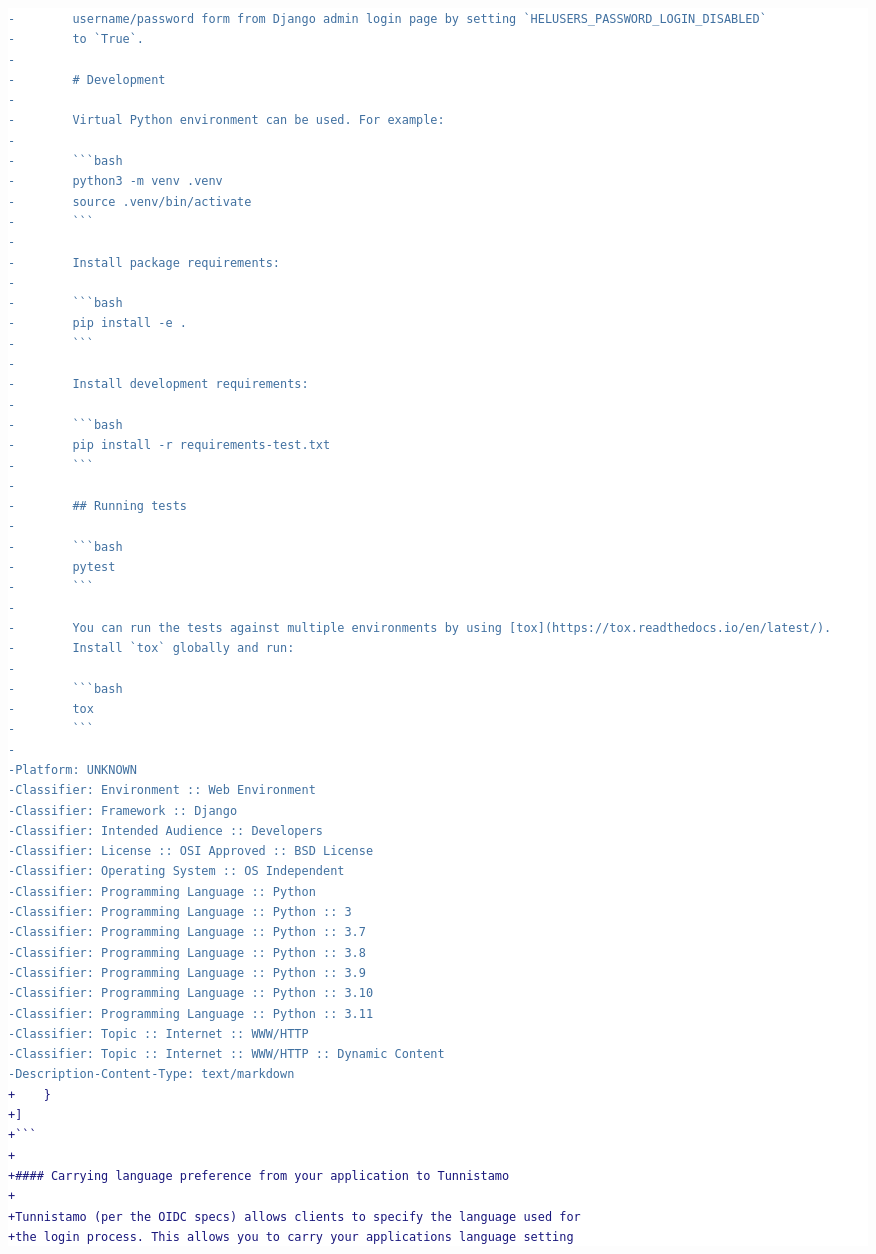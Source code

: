 ```diff
-        username/password form from Django admin login page by setting `HELUSERS_PASSWORD_LOGIN_DISABLED`
-        to `True`.
-        
-        # Development
-        
-        Virtual Python environment can be used. For example:
-        
-        ```bash
-        python3 -m venv .venv
-        source .venv/bin/activate
-        ```
-        
-        Install package requirements:
-        
-        ```bash
-        pip install -e .
-        ```
-        
-        Install development requirements:
-        
-        ```bash
-        pip install -r requirements-test.txt
-        ```
-        
-        ## Running tests
-        
-        ```bash
-        pytest
-        ```
-        
-        You can run the tests against multiple environments by using [tox](https://tox.readthedocs.io/en/latest/).
-        Install `tox` globally and run:
-        
-        ```bash
-        tox
-        ```
-        
-Platform: UNKNOWN
-Classifier: Environment :: Web Environment
-Classifier: Framework :: Django
-Classifier: Intended Audience :: Developers
-Classifier: License :: OSI Approved :: BSD License
-Classifier: Operating System :: OS Independent
-Classifier: Programming Language :: Python
-Classifier: Programming Language :: Python :: 3
-Classifier: Programming Language :: Python :: 3.7
-Classifier: Programming Language :: Python :: 3.8
-Classifier: Programming Language :: Python :: 3.9
-Classifier: Programming Language :: Python :: 3.10
-Classifier: Programming Language :: Python :: 3.11
-Classifier: Topic :: Internet :: WWW/HTTP
-Classifier: Topic :: Internet :: WWW/HTTP :: Dynamic Content
-Description-Content-Type: text/markdown
+    }
+]
+```
+
+#### Carrying language preference from your application to Tunnistamo
+
+Tunnistamo (per the OIDC specs) allows clients to specify the language used for
+the login process. This allows you to carry your applications language setting
```